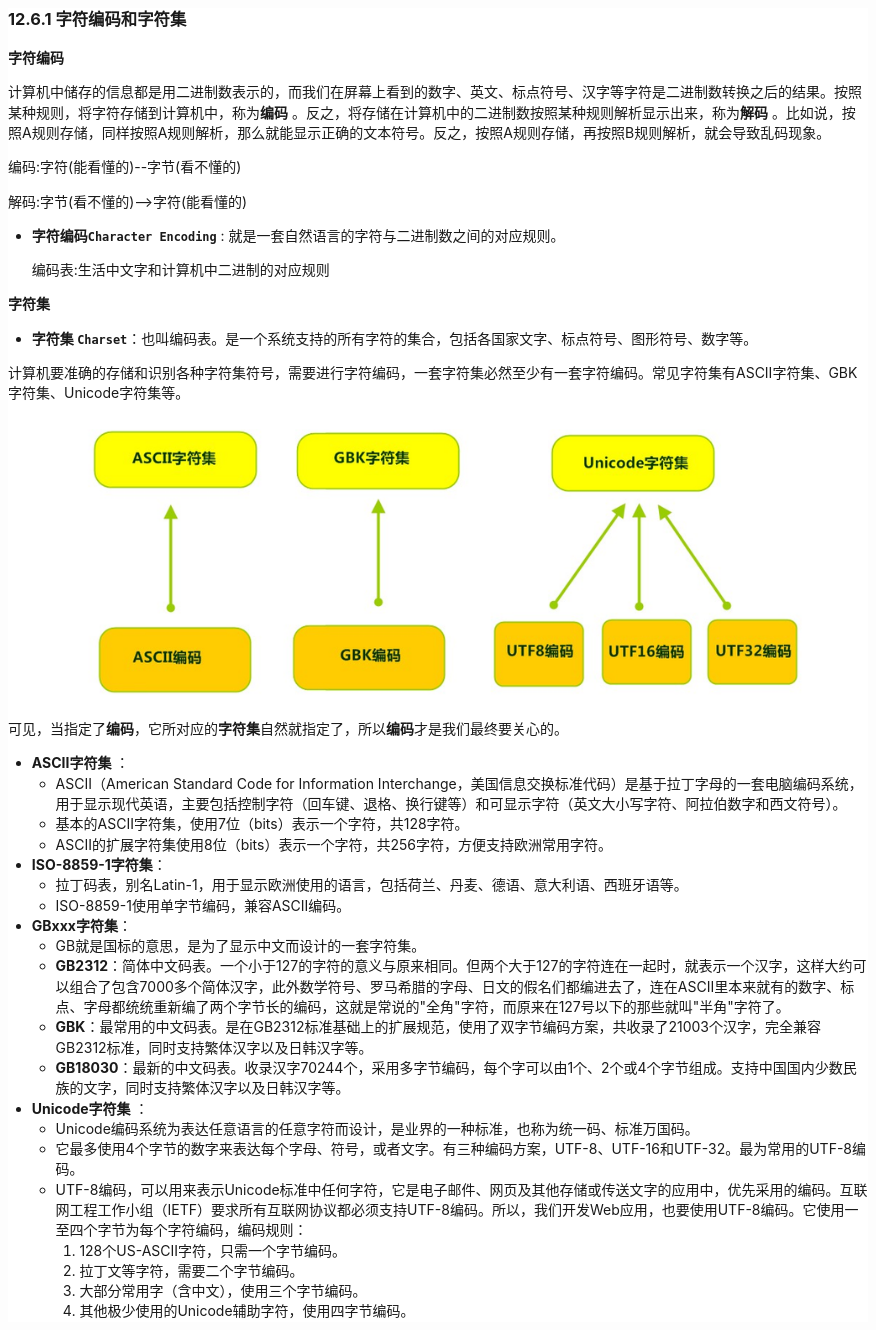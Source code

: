 ### 12.6.1 字符编码和字符集

**字符编码**

计算机中储存的信息都是用二进制数表示的，而我们在屏幕上看到的数字、英文、标点符号、汉字等字符是二进制数转换之后的结果。按照某种规则，将字符存储到计算机中，称为**编码** 。反之，将存储在计算机中的二进制数按照某种规则解析显示出来，称为**解码** 。比如说，按照A规则存储，同样按照A规则解析，那么就能显示正确的文本符号。反之，按照A规则存储，再按照B规则解析，就会导致乱码现象。

编码:字符(能看懂的)--字节(看不懂的)

解码:字节(看不懂的)-->字符(能看懂的)

* **字符编码`Character Encoding`** : 就是一套自然语言的字符与二进制数之间的对应规则。

  编码表:生活中文字和计算机中二进制的对应规则

**字符集**

* **字符集 `Charset`**：也叫编码表。是一个系统支持的所有字符的集合，包括各国家文字、标点符号、图形符号、数字等。

计算机要准确的存储和识别各种字符集符号，需要进行字符编码，一套字符集必然至少有一套字符编码。常见字符集有ASCII字符集、GBK字符集、Unicode字符集等。

![](imgs/1_charset.jpg)

可见，当指定了**编码**，它所对应的**字符集**自然就指定了，所以**编码**才是我们最终要关心的。

* **ASCII字符集** ：
  * ASCII（American Standard Code for Information Interchange，美国信息交换标准代码）是基于拉丁字母的一套电脑编码系统，用于显示现代英语，主要包括控制字符（回车键、退格、换行键等）和可显示字符（英文大小写字符、阿拉伯数字和西文符号）。
  * 基本的ASCII字符集，使用7位（bits）表示一个字符，共128字符。
  * ASCII的扩展字符集使用8位（bits）表示一个字符，共256字符，方便支持欧洲常用字符。
* **ISO-8859-1字符集**：
  * 拉丁码表，别名Latin-1，用于显示欧洲使用的语言，包括荷兰、丹麦、德语、意大利语、西班牙语等。
  * ISO-8859-1使用单字节编码，兼容ASCII编码。
* **GBxxx字符集**：
  * GB就是国标的意思，是为了显示中文而设计的一套字符集。
  * **GB2312**：简体中文码表。一个小于127的字符的意义与原来相同。但两个大于127的字符连在一起时，就表示一个汉字，这样大约可以组合了包含7000多个简体汉字，此外数学符号、罗马希腊的字母、日文的假名们都编进去了，连在ASCII里本来就有的数字、标点、字母都统统重新编了两个字节长的编码，这就是常说的"全角"字符，而原来在127号以下的那些就叫"半角"字符了。
  * **GBK**：最常用的中文码表。是在GB2312标准基础上的扩展规范，使用了双字节编码方案，共收录了21003个汉字，完全兼容GB2312标准，同时支持繁体汉字以及日韩汉字等。
  * **GB18030**：最新的中文码表。收录汉字70244个，采用多字节编码，每个字可以由1个、2个或4个字节组成。支持中国国内少数民族的文字，同时支持繁体汉字以及日韩汉字等。
* **Unicode字符集** ：
  * Unicode编码系统为表达任意语言的任意字符而设计，是业界的一种标准，也称为统一码、标准万国码。
  * 它最多使用4个字节的数字来表达每个字母、符号，或者文字。有三种编码方案，UTF-8、UTF-16和UTF-32。最为常用的UTF-8编码。
  * UTF-8编码，可以用来表示Unicode标准中任何字符，它是电子邮件、网页及其他存储或传送文字的应用中，优先采用的编码。互联网工程工作小组（IETF）要求所有互联网协议都必须支持UTF-8编码。所以，我们开发Web应用，也要使用UTF-8编码。它使用一至四个字节为每个字符编码，编码规则：
    1. 128个US-ASCII字符，只需一个字节编码。
    2. 拉丁文等字符，需要二个字节编码。 
    3. 大部分常用字（含中文），使用三个字节编码。
    4. 其他极少使用的Unicode辅助字符，使用四字节编码。
